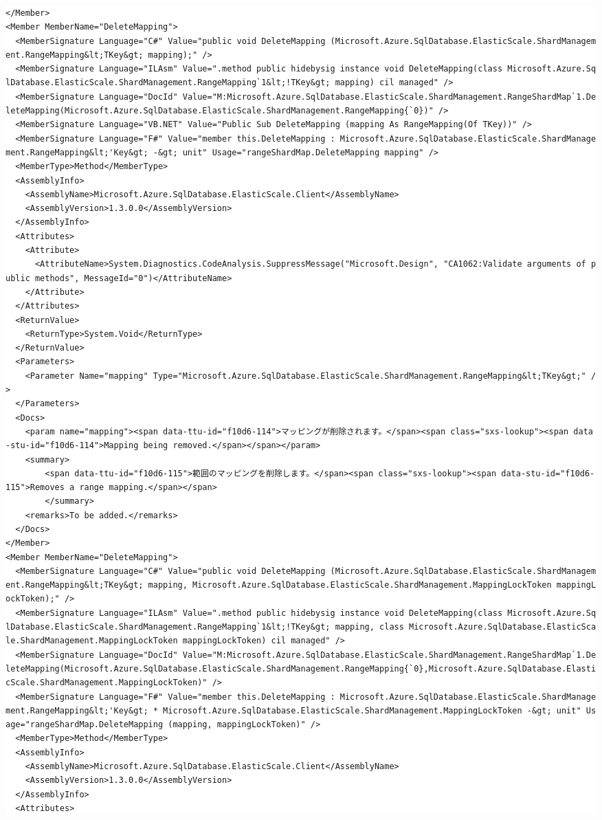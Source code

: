     </Member>
    <Member MemberName="DeleteMapping">
      <MemberSignature Language="C#" Value="public void DeleteMapping (Microsoft.Azure.SqlDatabase.ElasticScale.ShardManagement.RangeMapping&lt;TKey&gt; mapping);" />
      <MemberSignature Language="ILAsm" Value=".method public hidebysig instance void DeleteMapping(class Microsoft.Azure.SqlDatabase.ElasticScale.ShardManagement.RangeMapping`1&lt;!TKey&gt; mapping) cil managed" />
      <MemberSignature Language="DocId" Value="M:Microsoft.Azure.SqlDatabase.ElasticScale.ShardManagement.RangeShardMap`1.DeleteMapping(Microsoft.Azure.SqlDatabase.ElasticScale.ShardManagement.RangeMapping{`0})" />
      <MemberSignature Language="VB.NET" Value="Public Sub DeleteMapping (mapping As RangeMapping(Of TKey))" />
      <MemberSignature Language="F#" Value="member this.DeleteMapping : Microsoft.Azure.SqlDatabase.ElasticScale.ShardManagement.RangeMapping&lt;'Key&gt; -&gt; unit" Usage="rangeShardMap.DeleteMapping mapping" />
      <MemberType>Method</MemberType>
      <AssemblyInfo>
        <AssemblyName>Microsoft.Azure.SqlDatabase.ElasticScale.Client</AssemblyName>
        <AssemblyVersion>1.3.0.0</AssemblyVersion>
      </AssemblyInfo>
      <Attributes>
        <Attribute>
          <AttributeName>System.Diagnostics.CodeAnalysis.SuppressMessage("Microsoft.Design", "CA1062:Validate arguments of public methods", MessageId="0")</AttributeName>
        </Attribute>
      </Attributes>
      <ReturnValue>
        <ReturnType>System.Void</ReturnType>
      </ReturnValue>
      <Parameters>
        <Parameter Name="mapping" Type="Microsoft.Azure.SqlDatabase.ElasticScale.ShardManagement.RangeMapping&lt;TKey&gt;" />
      </Parameters>
      <Docs>
        <param name="mapping"><span data-ttu-id="f10d6-114">マッピングが削除されます。</span><span class="sxs-lookup"><span data-stu-id="f10d6-114">Mapping being removed.</span></span></param>
        <summary>
            <span data-ttu-id="f10d6-115">範囲のマッピングを削除します。</span><span class="sxs-lookup"><span data-stu-id="f10d6-115">Removes a range mapping.</span></span>
            </summary>
        <remarks>To be added.</remarks>
      </Docs>
    </Member>
    <Member MemberName="DeleteMapping">
      <MemberSignature Language="C#" Value="public void DeleteMapping (Microsoft.Azure.SqlDatabase.ElasticScale.ShardManagement.RangeMapping&lt;TKey&gt; mapping, Microsoft.Azure.SqlDatabase.ElasticScale.ShardManagement.MappingLockToken mappingLockToken);" />
      <MemberSignature Language="ILAsm" Value=".method public hidebysig instance void DeleteMapping(class Microsoft.Azure.SqlDatabase.ElasticScale.ShardManagement.RangeMapping`1&lt;!TKey&gt; mapping, class Microsoft.Azure.SqlDatabase.ElasticScale.ShardManagement.MappingLockToken mappingLockToken) cil managed" />
      <MemberSignature Language="DocId" Value="M:Microsoft.Azure.SqlDatabase.ElasticScale.ShardManagement.RangeShardMap`1.DeleteMapping(Microsoft.Azure.SqlDatabase.ElasticScale.ShardManagement.RangeMapping{`0},Microsoft.Azure.SqlDatabase.ElasticScale.ShardManagement.MappingLockToken)" />
      <MemberSignature Language="F#" Value="member this.DeleteMapping : Microsoft.Azure.SqlDatabase.ElasticScale.ShardManagement.RangeMapping&lt;'Key&gt; * Microsoft.Azure.SqlDatabase.ElasticScale.ShardManagement.MappingLockToken -&gt; unit" Usage="rangeShardMap.DeleteMapping (mapping, mappingLockToken)" />
      <MemberType>Method</MemberType>
      <AssemblyInfo>
        <AssemblyName>Microsoft.Azure.SqlDatabase.ElasticScale.Client</AssemblyName>
        <AssemblyVersion>1.3.0.0</AssemblyVersion>
      </AssemblyInfo>
      <Attributes>